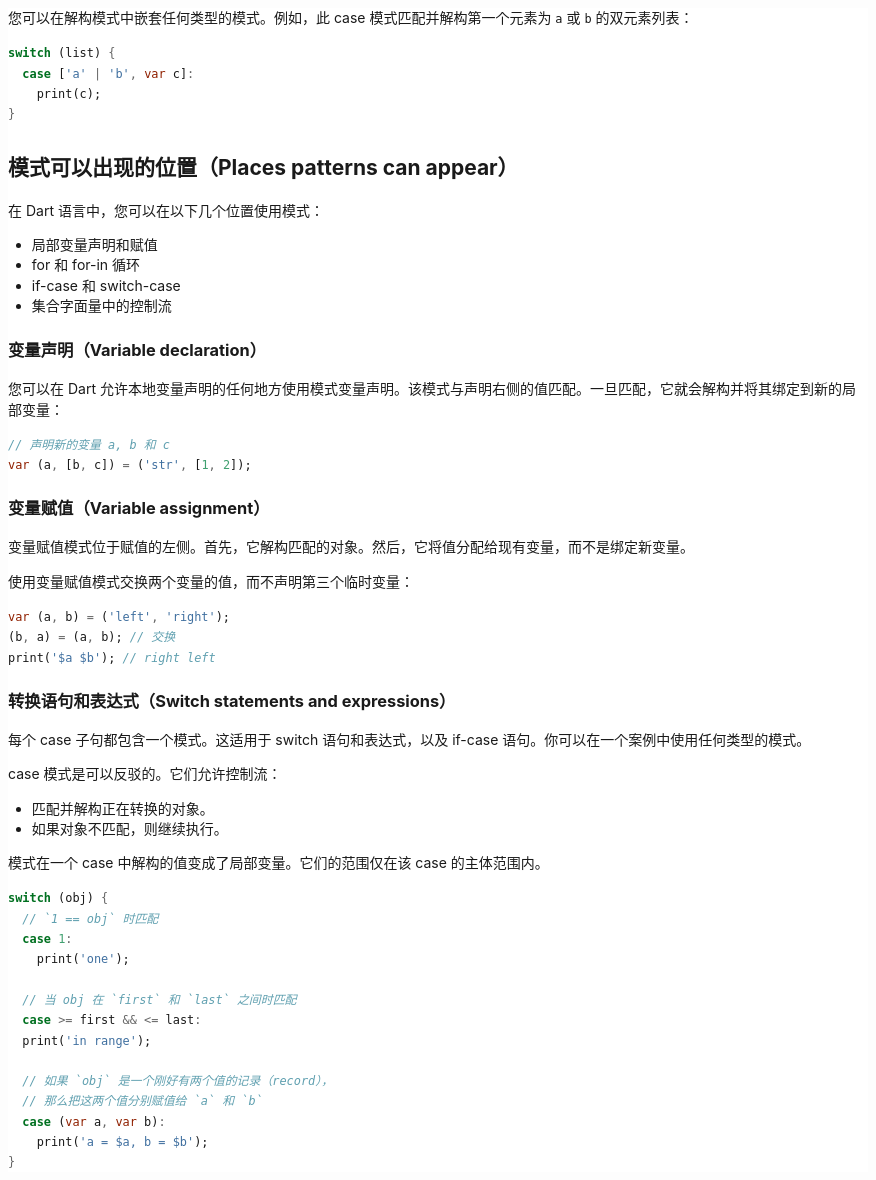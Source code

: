 您可以在解构模式中嵌套任何类型的模式。例如，此 case 模式匹配并解构第一个元素为 `a` 或 `b` 的双元素列表：

```dart
switch (list) {
  case ['a' | 'b', var c]:
    print(c);
}
```

## 模式可以出现的位置（Places patterns can appear）

在 Dart 语言中，您可以在以下几个位置使用模式：

- 局部变量声明和赋值
- for 和 for-in 循环
- if-case 和 switch-case
- 集合字面量中的控制流

### 变量声明（Variable declaration）

您可以在 Dart 允许本地变量声明的任何地方使用模式变量声明。该模式与声明右侧的值匹配。一旦匹配，它就会解构并将其绑定到新的局部变量：

```dart
// 声明新的变量 a, b 和 c
var (a, [b, c]) = ('str', [1, 2]);
```

### 变量赋值（Variable assignment）

变量赋值模式位于赋值的左侧。首先，它解构匹配的对象。然后，它将值分配给现有变量，而不是绑定新变量。

使用变量赋值模式交换两个变量的值，而不声明第三个临时变量：

```dart
var (a, b) = ('left', 'right');
(b, a) = (a, b); // 交换
print('$a $b'); // right left
```

### 转换语句和表达式（Switch statements and expressions）

每个 case 子句都包含一个模式。这适用于 switch 语句和表达式，以及 if-case 语句。你可以在一个案例中使用任何类型的模式。

case 模式是可以反驳的。它们允许控制流：

- 匹配并解构正在转换的对象。
- 如果对象不匹配，则继续执行。

模式在一个 case 中解构的值变成了局部变量。它们的范围仅在该 case 的主体范围内。

```dart
switch (obj) {
  // `1 == obj` 时匹配
  case 1:
    print('one');

  // 当 obj 在 `first` 和 `last` 之间时匹配
  case >= first && <= last:
  print('in range');

  // 如果 `obj` 是一个刚好有两个值的记录（record），
  // 那么把这两个值分别赋值给 `a` 和 `b`
  case (var a, var b):
    print('a = $a, b = $b');
}
```
